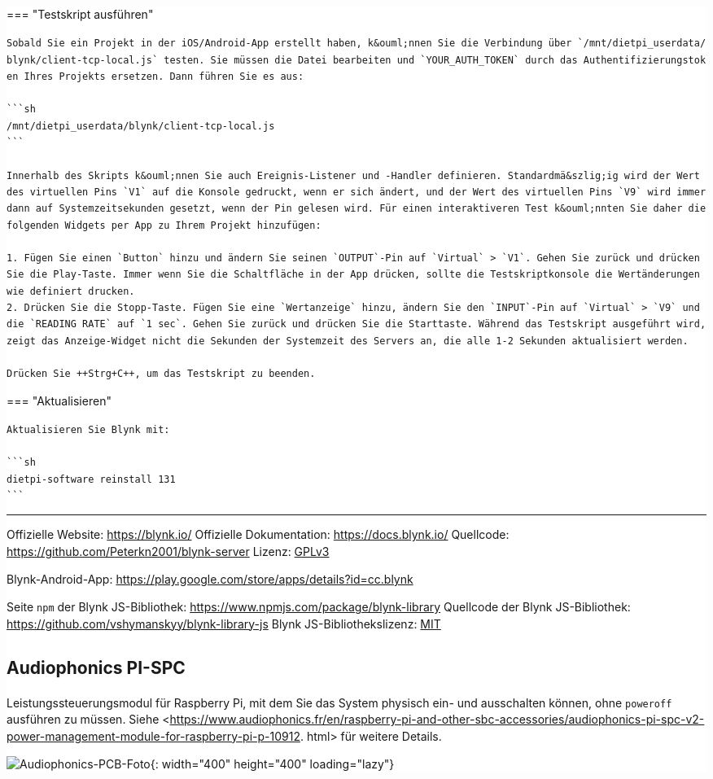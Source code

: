 === "Testskript ausführen"

    Sobald Sie ein Projekt in der iOS/Android-App erstellt haben, k&ouml;nnen Sie die Verbindung über `/mnt/dietpi_userdata/blynk/client-tcp-local.js` testen. Sie müssen die Datei bearbeiten und `YOUR_AUTH_TOKEN` durch das Authentifizierungstoken Ihres Projekts ersetzen. Dann führen Sie es aus:

    ```sh
    /mnt/dietpi_userdata/blynk/client-tcp-local.js
    ```

    Innerhalb des Skripts k&ouml;nnen Sie auch Ereignis-Listener und -Handler definieren. Standardmä&szlig;ig wird der Wert des virtuellen Pins `V1` auf die Konsole gedruckt, wenn er sich ändert, und der Wert des virtuellen Pins `V9` wird immer dann auf Systemzeitsekunden gesetzt, wenn der Pin gelesen wird. Für einen interaktiveren Test k&ouml;nnten Sie daher die folgenden Widgets per App zu Ihrem Projekt hinzufügen:

    1. Fügen Sie einen `Button` hinzu und ändern Sie seinen `OUTPUT`-Pin auf `Virtual` > `V1`. Gehen Sie zurück und drücken Sie die Play-Taste. Immer wenn Sie die Schaltfläche in der App drücken, sollte die Testskriptkonsole die Wertänderungen wie definiert drucken.
    2. Drücken Sie die Stopp-Taste. Fügen Sie eine `Wertanzeige` hinzu, ändern Sie den `INPUT`-Pin auf `Virtual` > `V9` und die `READING RATE` auf `1 sec`. Gehen Sie zurück und drücken Sie die Starttaste. Während das Testskript ausgeführt wird, zeigt das Anzeige-Widget nicht die Sekunden der Systemzeit des Servers an, die alle 1-2 Sekunden aktualisiert werden.

    Drücken Sie ++Strg+C++, um das Testskript zu beenden.

=== "Aktualisieren"

    Aktualisieren Sie Blynk mit:

    ```sh
    dietpi-software reinstall 131
    ```

***

Offizielle Website: <https://blynk.io/>
Offizielle Dokumentation: <https://docs.blynk.io/>
Quellcode: <https://github.com/Peterkn2001/blynk-server>
Lizenz: [GPLv3](https://github.com/Peterkn2001/blynk-server/blob/master/license.txt)

Blynk-Android-App: <https://play.google.com/store/apps/details?id=cc.blynk>

Seite `npm` der Blynk JS-Bibliothek: <https://www.npmjs.com/package/blynk-library>
Quellcode der Blynk JS-Bibliothek: <https://github.com/vshymanskyy/blynk-library-js>
Blynk JS-Bibliothekslizenz: [MIT](https://github.com/vshymanskyy/blynk-library-js/blob/master/LICENSE)

## Audiophonics PI-SPC

Leistungssteuerungsmodul für Raspberry Pi, mit dem Sie das System physisch ein- und ausschalten k&ouml;nnen, ohne `poweroff` ausführen zu müssen.
Siehe <https://www.audiophonics.fr/en/raspberry-pi-and-other-sbc-accessories/audiophonics-pi-spc-v2-power-management-module-for-raspberry-pi-p-10912. html> für weitere Details.

![Audiophonics-PCB-Foto](../assets/images/dietpi-software-hardwareprojects-audiophonis-pcb.jpg){: width="400" height="400" loading="lazy"}
